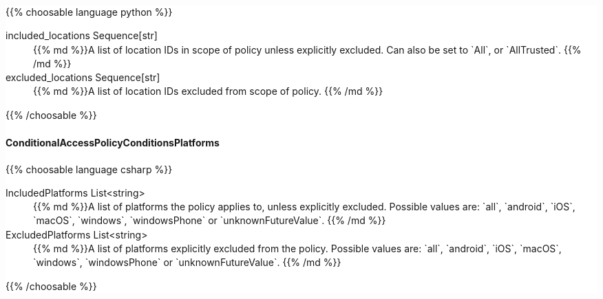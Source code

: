 {{% choosable language python %}}
<dl class="resources-properties"><dt class="property-required"
            title="Required">
        <span id="included_locations_python">
<a href="#included_locations_python" style="color: inherit; text-decoration: inherit;">included_<wbr>locations</a>
</span>
        <span class="property-indicator"></span>
        <span class="property-type">Sequence[str]</span>
    </dt>
    <dd>{{% md %}}A list of location IDs in scope of policy unless explicitly excluded. Can also be set to `All`, or `AllTrusted`.
{{% /md %}}</dd><dt class="property-optional"
            title="Optional">
        <span id="excluded_locations_python">
<a href="#excluded_locations_python" style="color: inherit; text-decoration: inherit;">excluded_<wbr>locations</a>
</span>
        <span class="property-indicator"></span>
        <span class="property-type">Sequence[str]</span>
    </dt>
    <dd>{{% md %}}A list of location IDs excluded from scope of policy.
{{% /md %}}</dd></dl>
{{% /choosable %}}

<h4 id="conditionalaccesspolicyconditionsplatforms">Conditional<wbr>Access<wbr>Policy<wbr>Conditions<wbr>Platforms</h4>

{{% choosable language csharp %}}
<dl class="resources-properties"><dt class="property-required"
            title="Required">
        <span id="includedplatforms_csharp">
<a href="#includedplatforms_csharp" style="color: inherit; text-decoration: inherit;">Included<wbr>Platforms</a>
</span>
        <span class="property-indicator"></span>
        <span class="property-type">List&lt;string&gt;</span>
    </dt>
    <dd>{{% md %}}A list of platforms the policy applies to, unless explicitly excluded. Possible values are: `all`, `android`, `iOS`, `macOS`, `windows`, `windowsPhone` or `unknownFutureValue`.
{{% /md %}}</dd><dt class="property-optional"
            title="Optional">
        <span id="excludedplatforms_csharp">
<a href="#excludedplatforms_csharp" style="color: inherit; text-decoration: inherit;">Excluded<wbr>Platforms</a>
</span>
        <span class="property-indicator"></span>
        <span class="property-type">List&lt;string&gt;</span>
    </dt>
    <dd>{{% md %}}A list of platforms explicitly excluded from the policy. Possible values are: `all`, `android`, `iOS`, `macOS`, `windows`, `windowsPhone` or `unknownFutureValue`.
{{% /md %}}</dd></dl>
{{% /choosable %}}
